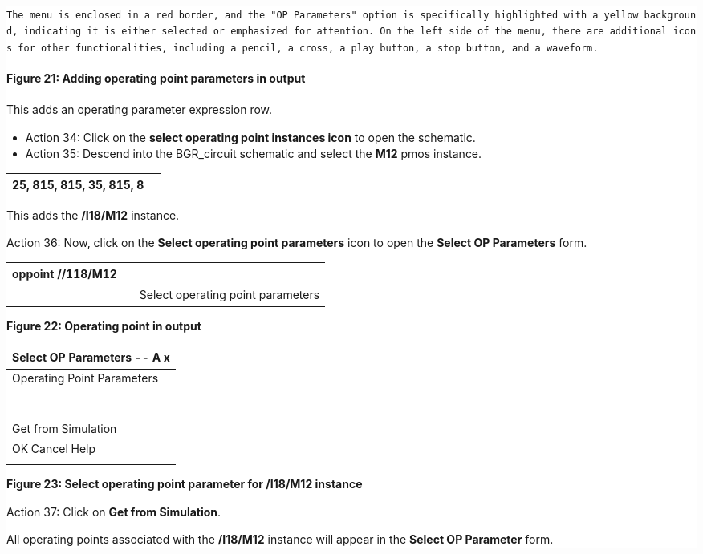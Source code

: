 ```
The menu is enclosed in a red border, and the "OP Parameters" option is specifically highlighted with a yellow background, indicating it is either selected or emphasized for attention. On the left side of the menu, there are additional icons for other functionalities, including a pencil, a cross, a play button, a stop button, and a waveform.
```

#### **Figure 21: Adding operating point parameters in output**

This adds an operating parameter expression row.

- Action 34: Click on the **select operating point instances icon** to open the schematic.
- Action 35: Descend into the BGR\_circuit schematic and select the **M12** pmos instance.

| 25, 815, 815, 35, 815, 8 |  |
|--------------------------|--|

This adds the **/I18/M12** instance.

Action 36: Now, click on the **Select operating point parameters** icon to open the **Select OP Parameters** form.

| oppoint //118/M12 |  |                                   |
|-------------------|--|-----------------------------------|
|                   |  | Select operating point parameters |

**Figure 22: Operating point in output**

| Select OP Parameters -- A x |
|-----------------------------|
| Operating Point Parameters  |
|                             |
|                             |
|                             |
|                             |
|                             |
|                             |
|                             |
| Get from Simulation         |
| OK Cancel   Help            |
|                             |

**Figure 23: Select operating point parameter for /I18/M12 instance**

Action 37: Click on **Get from Simulation**.

All operating points associated with the **/I18/M12** instance will appear in the **Select OP Parameter** form.
